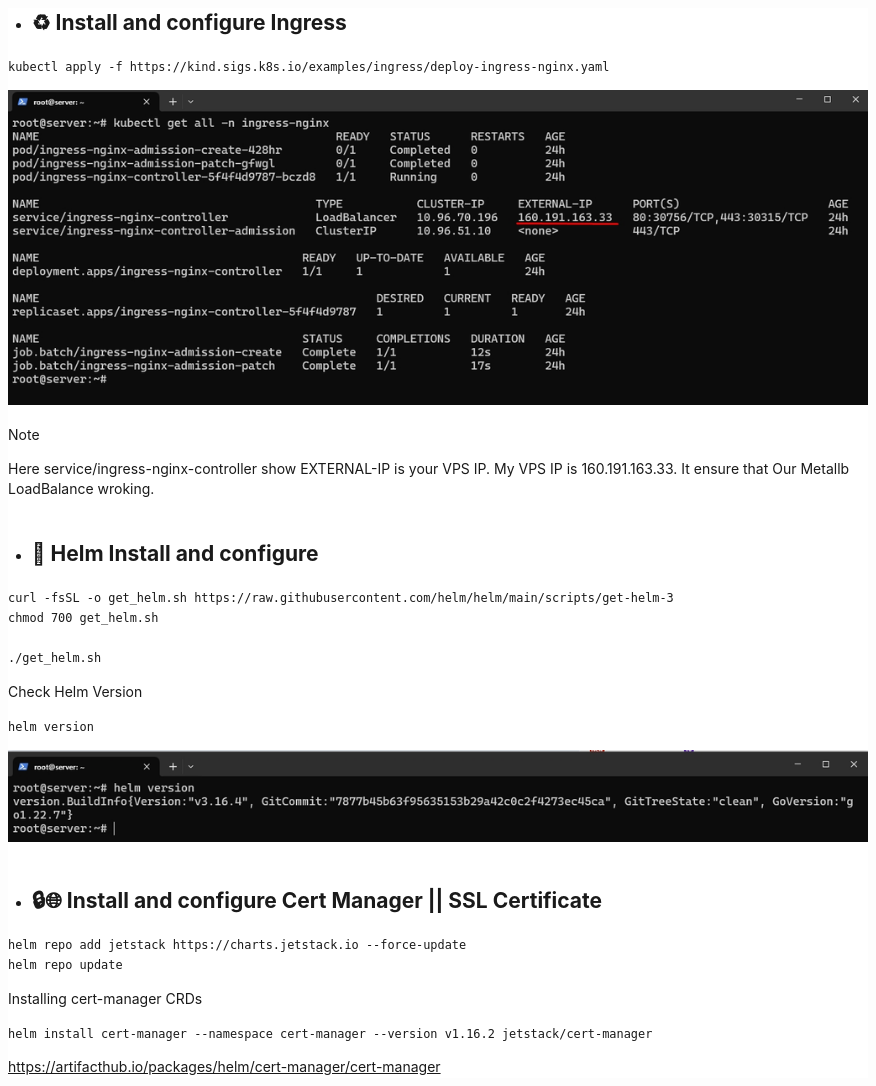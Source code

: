 

#
- ## ♻️ <b id="ingress">Install and configure Ingress</b>

```
kubectl apply -f https://kind.sigs.k8s.io/examples/ingress/deploy-ingress-nginx.yaml
```
![image](/asserts/images/Screenshot_6.jpg)

> [!Note]
> Here service/ingress-nginx-controller show  EXTERNAL-IP is your VPS IP. My VPS IP is 160.191.163.33. It ensure that Our Metallb LoadBalance wroking.




#
- ## 🧊 <b id="helm">Helm Install and configure</b>
```
curl -fsSL -o get_helm.sh https://raw.githubusercontent.com/helm/helm/main/scripts/get-helm-3
chmod 700 get_helm.sh

./get_helm.sh
```
Check Helm Version
```
helm version
```
![image](/asserts/images/Screenshot_7.jpg)




#
- ## 🔒🌐 <b id="ssl_certificate">Install and configure Cert Manager || SSL Certificate</b>
```
helm repo add jetstack https://charts.jetstack.io --force-update
helm repo update
```
Installing cert-manager CRDs
```
helm install cert-manager --namespace cert-manager --version v1.16.2 jetstack/cert-manager
```
https://artifacthub.io/packages/helm/cert-manager/cert-manager